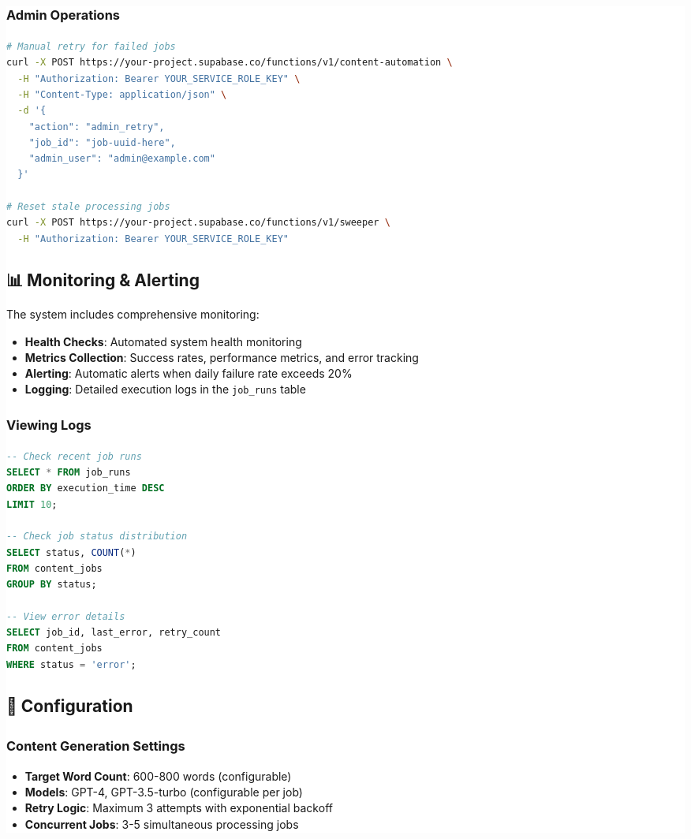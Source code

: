 ### Admin Operations

```bash
# Manual retry for failed jobs
curl -X POST https://your-project.supabase.co/functions/v1/content-automation \
  -H "Authorization: Bearer YOUR_SERVICE_ROLE_KEY" \
  -H "Content-Type: application/json" \
  -d '{
    "action": "admin_retry",
    "job_id": "job-uuid-here",
    "admin_user": "admin@example.com"
  }'

# Reset stale processing jobs
curl -X POST https://your-project.supabase.co/functions/v1/sweeper \
  -H "Authorization: Bearer YOUR_SERVICE_ROLE_KEY"
```

## 📊 Monitoring & Alerting

The system includes comprehensive monitoring:

- **Health Checks**: Automated system health monitoring
- **Metrics Collection**: Success rates, performance metrics, and error tracking
- **Alerting**: Automatic alerts when daily failure rate exceeds 20%
- **Logging**: Detailed execution logs in the `job_runs` table

### Viewing Logs

```sql
-- Check recent job runs
SELECT * FROM job_runs 
ORDER BY execution_time DESC 
LIMIT 10;

-- Check job status distribution
SELECT status, COUNT(*) 
FROM content_jobs 
GROUP BY status;

-- View error details
SELECT job_id, last_error, retry_count 
FROM content_jobs 
WHERE status = 'error';
```

## 🔧 Configuration

### Content Generation Settings

- **Target Word Count**: 600-800 words (configurable)
- **Models**: GPT-4, GPT-3.5-turbo (configurable per job)
- **Retry Logic**: Maximum 3 attempts with exponential backoff
- **Concurrent Jobs**: 3-5 simultaneous processing jobs
